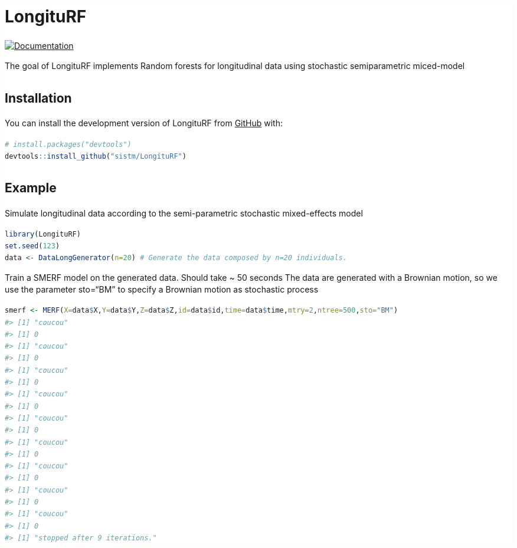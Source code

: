 


# LongituRF



[![Documentation](https://img.shields.io/website?url=https%3A%2F%2Fpnavaro.github.io%2FLongituRF%2F)](https://pnavaro.github.io/LongituRF/)



The goal of LongituRF implements Random forests for longitudinal data
using stochastic semiparametric miced-model

## Installation

You can install the development version of LongituRF from
[GitHub](https://github.com/) with:

``` r
# install.packages("devtools")
devtools::install_github("sistm/LongituRF")
```

## Example

Simulate longitudinal data according to the semi-parametric stochastic
mixed-effects model

``` r
library(LongituRF)
set.seed(123)
data <- DataLongGenerator(n=20) # Generate the data composed by n=20 individuals.
```

Train a SMERF model on the generated data. Should take ~ 50 seconds The
data are generated with a Brownian motion, so we use the parameter
sto=“BM” to specify a Brownian motion as stochastic process

``` r
smerf <- MERF(X=data$X,Y=data$Y,Z=data$Z,id=data$id,time=data$time,mtry=2,ntree=500,sto="BM")
#> [1] "coucou"
#> [1] 0
#> [1] "coucou"
#> [1] 0
#> [1] "coucou"
#> [1] 0
#> [1] "coucou"
#> [1] 0
#> [1] "coucou"
#> [1] 0
#> [1] "coucou"
#> [1] 0
#> [1] "coucou"
#> [1] 0
#> [1] "coucou"
#> [1] 0
#> [1] "coucou"
#> [1] 0
#> [1] "stopped after 9 iterations."
```
